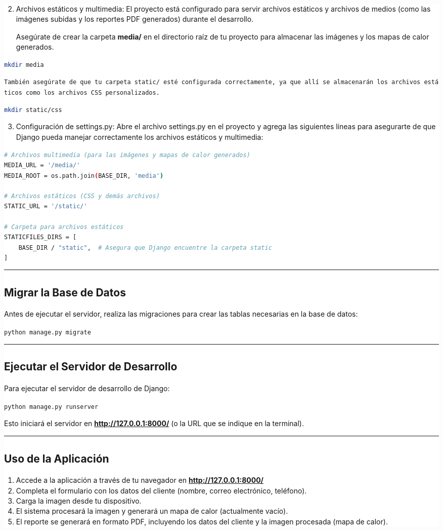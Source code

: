 2. Archivos estáticos y multimedia: El proyecto está configurado para servir archivos estáticos y archivos de medios (como las imágenes subidas y los reportes PDF generados) durante el desarrollo.

    Asegúrate de crear la carpeta **media/** en el directorio raíz de tu proyecto para almacenar las imágenes y los mapas de calor generados.

```bash
mkdir media
```

    También asegúrate de que tu carpeta static/ esté configurada correctamente, ya que allí se almacenarán los archivos estáticos como los archivos CSS personalizados.

```bash
mkdir static/css
```

3. Configuración de settings.py: Abre el archivo settings.py en el proyecto y agrega las siguientes líneas para asegurarte de que Django pueda manejar correctamente los archivos estáticos y multimedia:

```bash
# Archivos multimedia (para las imágenes y mapas de calor generados)
MEDIA_URL = '/media/'
MEDIA_ROOT = os.path.join(BASE_DIR, 'media')

# Archivos estáticos (CSS y demás archivos)
STATIC_URL = '/static/'

# Carpeta para archivos estáticos
STATICFILES_DIRS = [
    BASE_DIR / "static",  # Asegura que Django encuentre la carpeta static
]
```

---
## Migrar la Base de Datos
Antes de ejecutar el servidor, realiza las migraciones para crear las tablas necesarias en la base de datos:

```bash
python manage.py migrate
```
---
## Ejecutar el Servidor de Desarrollo
Para ejecutar el servidor de desarrollo de Django:

```bash
python manage.py runserver
```
Esto iniciará el servidor en **http://127.0.0.1:8000/** (o la URL que se indique en la terminal).

---
## Uso de la Aplicación
1. Accede a la aplicación a través de tu navegador en **http://127.0.0.1:8000/**
2. Completa el formulario con los datos del cliente (nombre, correo electrónico, teléfono).
3. Carga la imagen desde tu dispositivo.
4. El sistema procesará la imagen y generará un mapa de calor (actualmente vacío).
5. El reporte se generará en formato PDF, incluyendo los datos del cliente y la imagen procesada (mapa de calor).
